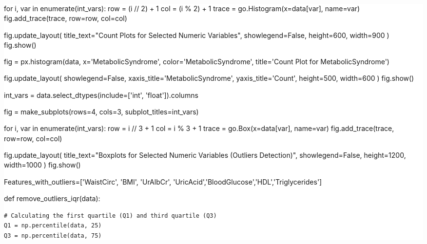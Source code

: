 for i, var in enumerate(int_vars):
    row = (i // 2) + 1
    col = (i % 2) + 1
    trace = go.Histogram(x=data[var], name=var)
    fig.add_trace(trace, row=row, col=col)

fig.update_layout(
    title_text="Count Plots for Selected Numeric Variables",
    showlegend=False,
    height=600,
    width=900
)
fig.show()

fig = px.histogram(data, x='MetabolicSyndrome', color='MetabolicSyndrome', title='Count Plot for MetabolicSyndrome')

fig.update_layout(
    showlegend=False,
    xaxis_title='MetabolicSyndrome',
    yaxis_title='Count',
    height=500,
    width=600
)
fig.show()

int_vars = data.select_dtypes(include=['int', 'float']).columns

fig = make_subplots(rows=4, cols=3, subplot_titles=int_vars)

for i, var in enumerate(int_vars):
    row = i // 3 + 1
    col = i % 3 + 1
    trace = go.Box(x=data[var], name=var)
    fig.add_trace(trace, row=row, col=col)

fig.update_layout(
    title_text="Boxplots for Selected Numeric Variables (Outliers Detection)",
    showlegend=False,
    height=1200,
    width=1000
)
fig.show()

Features_with_outliers=['WaistCirc', 'BMI', 'UrAlbCr', 'UricAcid','BloodGlucose','HDL','Triglycerides']

def remove_outliers_iqr(data):

    # Calculating the first quartile (Q1) and third quartile (Q3)
    Q1 = np.percentile(data, 25)
    Q3 = np.percentile(data, 75)
